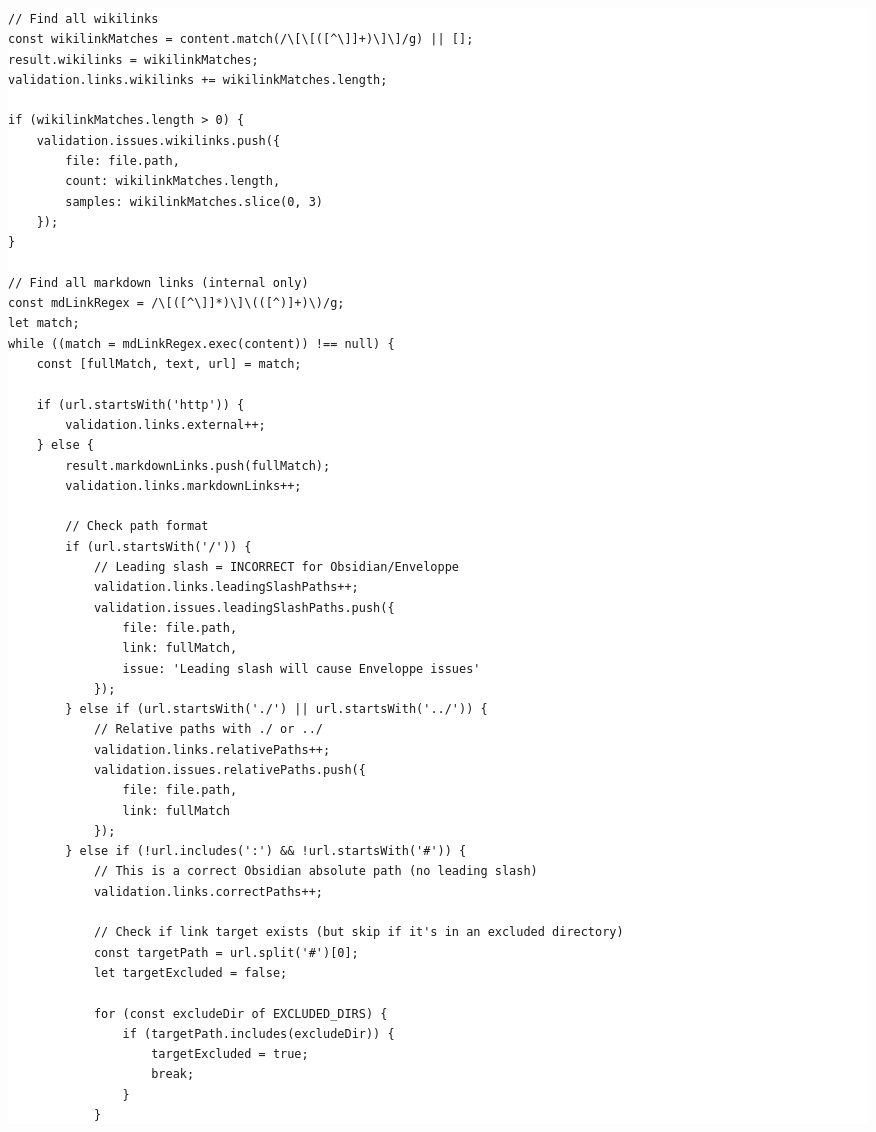     // Find all wikilinks
    const wikilinkMatches = content.match(/\[\[([^\]]+)\]\]/g) || [];
    result.wikilinks = wikilinkMatches;
    validation.links.wikilinks += wikilinkMatches.length;
    
    if (wikilinkMatches.length > 0) {
        validation.issues.wikilinks.push({
            file: file.path,
            count: wikilinkMatches.length,
            samples: wikilinkMatches.slice(0, 3)
        });
    }
    
    // Find all markdown links (internal only)
    const mdLinkRegex = /\[([^\]]*)\]\(([^)]+)\)/g;
    let match;
    while ((match = mdLinkRegex.exec(content)) !== null) {
        const [fullMatch, text, url] = match;
        
        if (url.startsWith('http')) {
            validation.links.external++;
        } else {
            result.markdownLinks.push(fullMatch);
            validation.links.markdownLinks++;
            
            // Check path format
            if (url.startsWith('/')) {
                // Leading slash = INCORRECT for Obsidian/Enveloppe
                validation.links.leadingSlashPaths++;
                validation.issues.leadingSlashPaths.push({
                    file: file.path,
                    link: fullMatch,
                    issue: 'Leading slash will cause Enveloppe issues'
                });
            } else if (url.startsWith('./') || url.startsWith('../')) {
                // Relative paths with ./ or ../
                validation.links.relativePaths++;
                validation.issues.relativePaths.push({
                    file: file.path,
                    link: fullMatch
                });
            } else if (!url.includes(':') && !url.startsWith('#')) {
                // This is a correct Obsidian absolute path (no leading slash)
                validation.links.correctPaths++;
                
                // Check if link target exists (but skip if it's in an excluded directory)
                const targetPath = url.split('#')[0];
                let targetExcluded = false;
                
                for (const excludeDir of EXCLUDED_DIRS) {
                    if (targetPath.includes(excludeDir)) {
                        targetExcluded = true;
                        break;
                    }
                }
                